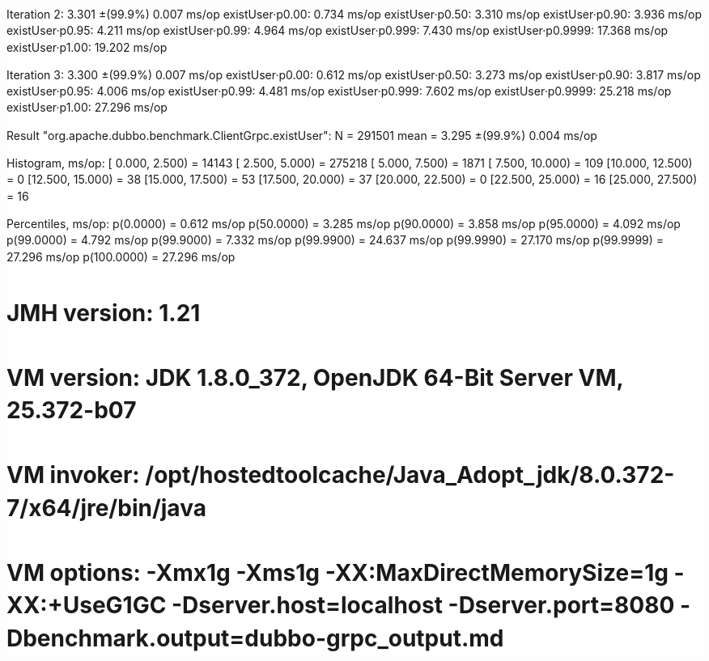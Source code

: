 Iteration   2: 3.301 ±(99.9%) 0.007 ms/op
                 existUser·p0.00:   0.734 ms/op
                 existUser·p0.50:   3.310 ms/op
                 existUser·p0.90:   3.936 ms/op
                 existUser·p0.95:   4.211 ms/op
                 existUser·p0.99:   4.964 ms/op
                 existUser·p0.999:  7.430 ms/op
                 existUser·p0.9999: 17.368 ms/op
                 existUser·p1.00:   19.202 ms/op

Iteration   3: 3.300 ±(99.9%) 0.007 ms/op
                 existUser·p0.00:   0.612 ms/op
                 existUser·p0.50:   3.273 ms/op
                 existUser·p0.90:   3.817 ms/op
                 existUser·p0.95:   4.006 ms/op
                 existUser·p0.99:   4.481 ms/op
                 existUser·p0.999:  7.602 ms/op
                 existUser·p0.9999: 25.218 ms/op
                 existUser·p1.00:   27.296 ms/op



Result "org.apache.dubbo.benchmark.ClientGrpc.existUser":
  N = 291501
  mean =      3.295 ±(99.9%) 0.004 ms/op

  Histogram, ms/op:
    [ 0.000,  2.500) = 14143 
    [ 2.500,  5.000) = 275218 
    [ 5.000,  7.500) = 1871 
    [ 7.500, 10.000) = 109 
    [10.000, 12.500) = 0 
    [12.500, 15.000) = 38 
    [15.000, 17.500) = 53 
    [17.500, 20.000) = 37 
    [20.000, 22.500) = 0 
    [22.500, 25.000) = 16 
    [25.000, 27.500) = 16 

  Percentiles, ms/op:
      p(0.0000) =      0.612 ms/op
     p(50.0000) =      3.285 ms/op
     p(90.0000) =      3.858 ms/op
     p(95.0000) =      4.092 ms/op
     p(99.0000) =      4.792 ms/op
     p(99.9000) =      7.332 ms/op
     p(99.9900) =     24.637 ms/op
     p(99.9990) =     27.170 ms/op
     p(99.9999) =     27.296 ms/op
    p(100.0000) =     27.296 ms/op


# JMH version: 1.21
# VM version: JDK 1.8.0_372, OpenJDK 64-Bit Server VM, 25.372-b07
# VM invoker: /opt/hostedtoolcache/Java_Adopt_jdk/8.0.372-7/x64/jre/bin/java
# VM options: -Xmx1g -Xms1g -XX:MaxDirectMemorySize=1g -XX:+UseG1GC -Dserver.host=localhost -Dserver.port=8080 -Dbenchmark.output=dubbo-grpc_output.md